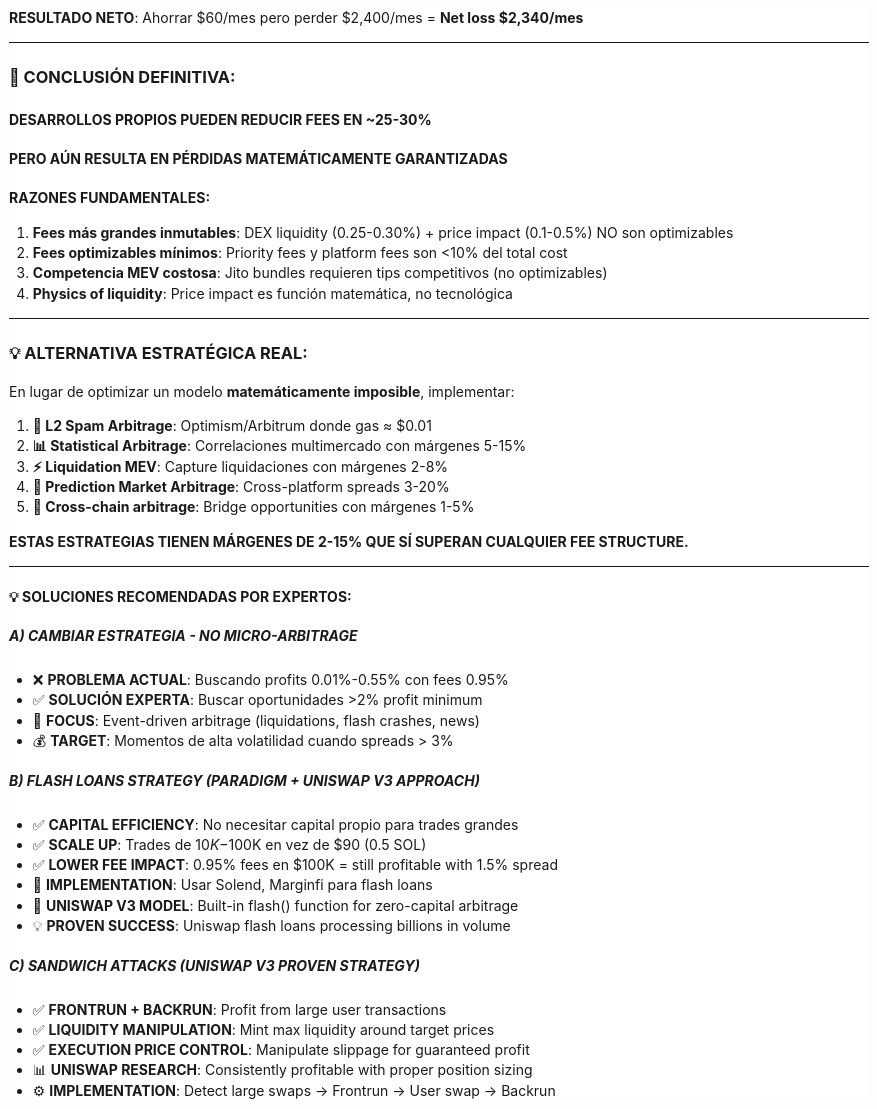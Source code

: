 **RESULTADO NETO**: Ahorrar $60/mes pero perder $2,400/mes = **Net loss $2,340/mes**

---

### **🚨 CONCLUSIÓN DEFINITIVA:**

#### **DESARROLLOS PROPIOS PUEDEN REDUCIR FEES EN ~25-30%**
#### **PERO AÚN RESULTA EN PÉRDIDAS MATEMÁTICAMENTE GARANTIZADAS**

**RAZONES FUNDAMENTALES:**
1. **Fees más grandes inmutables**: DEX liquidity (0.25-0.30%) + price impact (0.1-0.5%) NO son optimizables
2. **Fees optimizables mínimos**: Priority fees y platform fees son <10% del total cost
3. **Competencia MEV costosa**: Jito bundles requieren tips competitivos (no optimizables)
4. **Physics of liquidity**: Price impact es función matemática, no tecnológica

---

### **💡 ALTERNATIVA ESTRATÉGICA REAL:**

En lugar de optimizar un modelo **matemáticamente imposible**, implementar:

1. **🌊 L2 Spam Arbitrage**: Optimism/Arbitrum donde gas ≈ $0.01
2. **📊 Statistical Arbitrage**: Correlaciones multimercado con márgenes 5-15%
3. **⚡ Liquidation MEV**: Capture liquidaciones con márgenes 2-8%  
4. **🎯 Prediction Market Arbitrage**: Cross-platform spreads 3-20%
5. **🔄 Cross-chain arbitrage**: Bridge opportunities con márgenes 1-5%

**ESTAS ESTRATEGIAS TIENEN MÁRGENES DE 2-15% QUE SÍ SUPERAN CUALQUIER FEE STRUCTURE.**

---

#### **💡 SOLUCIONES RECOMENDADAS POR EXPERTOS:**

##### **A) CAMBIAR ESTRATEGIA - NO MICRO-ARBITRAGE**
- ❌ **PROBLEMA ACTUAL**: Buscando profits 0.01%-0.55% con fees 0.95%
- ✅ **SOLUCIÓN EXPERTA**: Buscar oportunidades >2% profit minimum
- 🎯 **FOCUS**: Event-driven arbitrage (liquidations, flash crashes, news)
- 💰 **TARGET**: Momentos de alta volatilidad cuando spreads > 3%

##### **B) FLASH LOANS STRATEGY (PARADIGM + UNISWAP V3 APPROACH)**
- ✅ **CAPITAL EFFICIENCY**: No necesitar capital propio para trades grandes
- ✅ **SCALE UP**: Trades de $10K-$100K en vez de $90 (0.5 SOL)
- ✅ **LOWER FEE IMPACT**: 0.95% fees en $100K = still profitable with 1.5% spread
- 🔄 **IMPLEMENTATION**: Usar Solend, Marginfi para flash loans
- 🦄 **UNISWAP V3 MODEL**: Built-in flash() function for zero-capital arbitrage
- 💡 **PROVEN SUCCESS**: Uniswap flash loans processing billions in volume

##### **C) SANDWICH ATTACKS (UNISWAP V3 PROVEN STRATEGY)**
- ✅ **FRONTRUN + BACKRUN**: Profit from large user transactions
- ✅ **LIQUIDITY MANIPULATION**: Mint max liquidity around target prices
- ✅ **EXECUTION PRICE CONTROL**: Manipulate slippage for guaranteed profit
- 📊 **UNISWAP RESEARCH**: Consistently profitable with proper position sizing
- ⚙️ **IMPLEMENTATION**: Detect large swaps → Frontrun → User swap → Backrun
